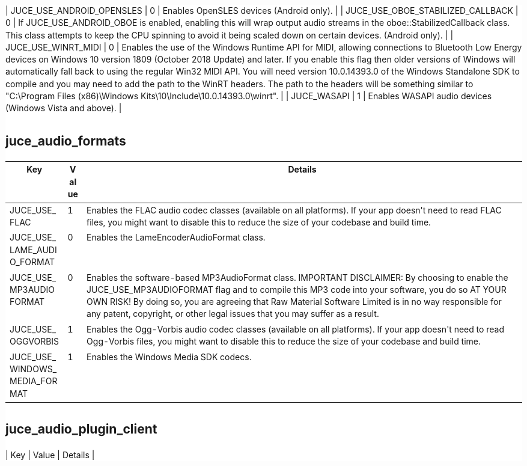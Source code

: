 | JUCE_USE_ANDROID_OPENSLES                 | 0     | Enables OpenSLES devices (Android only).                                                                                                                                                                                                                                                                                                                                                                                                                                                                                                                    |
| JUCE_USE_OBOE_STABILIZED_CALLBACK         | 0     | If JUCE_USE_ANDROID_OBOE is enabled, enabling this will wrap output audio streams in the oboe::StabilizedCallback class. This class attempts to keep the CPU spinning to avoid it being scaled down on certain devices. (Android only).                                                                                                                                                                                                                                                                                                                     |
| JUCE_USE_WINRT_MIDI                       | 0     | Enables the use of the Windows Runtime API for MIDI, allowing connections to Bluetooth Low Energy devices on Windows 10 version 1809 (October 2018 Update) and later. If you enable this flag then older versions of Windows will automatically fall back to using the regular Win32 MIDI API. You will need version 10.0.14393.0 of the Windows Standalone SDK to compile and you may need to add the path to the WinRT headers. The path to the headers will be something similar to "C:\Program Files (x86)\Windows Kits\10\Include\10.0.14393.0\winrt". |
| JUCE_WASAPI                               | 1     | Enables WASAPI audio devices (Windows Vista and above).                                                                                                                                                                                                                                                                                                                                                                                                                                                                                                     |

## juce_audio_formats

| Key                           | Value | Details                                                                                                                                                                                                                                                                                                                                                                                |
| ----------------------------- | ----- | -------------------------------------------------------------------------------------------------------------------------------------------------------------------------------------------------------------------------------------------------------------------------------------------------------------------------------------------------------------------------------------- |
| JUCE_USE_FLAC                 | 1     | Enables the FLAC audio codec classes (available on all platforms). If your app doesn't need to read FLAC files, you might want to disable this to reduce the size of your codebase and build time.                                                                                                                                                                                     |
| JUCE_USE_LAME_AUDIO_FORMAT    | 0     | Enables the LameEncoderAudioFormat class.                                                                                                                                                                                                                                                                                                                                              |
| JUCE_USE_MP3AUDIOFORMAT       | 0     | Enables the software-based MP3AudioFormat class. IMPORTANT DISCLAIMER: By choosing to enable the JUCE_USE_MP3AUDIOFORMAT flag and to compile this MP3 code into your software, you do so AT YOUR OWN RISK! By doing so, you are agreeing that Raw Material Software Limited is in no way responsible for any patent, copyright, or other legal issues that you may suffer as a result. |
| JUCE_USE_OGGVORBIS            | 1     | Enables the Ogg-Vorbis audio codec classes (available on all platforms). If your app doesn't need to read Ogg-Vorbis files, you might want to disable this to reduce the size of your codebase and build time.                                                                                                                                                                         |
| JUCE_USE_WINDOWS_MEDIA_FORMAT | 1     | Enables the Windows Media SDK codecs.                                                                                                                                                                                                                                                                                                                                                  |

## juce_audio_plugin_client

| Key                                          | Value | Details                                                                                                                                                                                                                                                                                                                                                                                                                                                                                                                     |